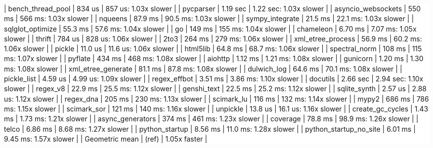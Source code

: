 | bench_thread_pool          | 834 us                                                 | 857 us: 1.03x slower                                                |
| pycparser                  | 1.19 sec                                               | 1.22 sec: 1.03x slower                                              |
| asyncio_websockets         | 550 ms                                                 | 566 ms: 1.03x slower                                                |
| nqueens                    | 87.9 ms                                                | 90.5 ms: 1.03x slower                                               |
| sympy_integrate            | 21.5 ms                                                | 22.1 ms: 1.03x slower                                               |
| sqlglot_optimize           | 55.3 ms                                                | 57.6 ms: 1.04x slower                                               |
| go                         | 149 ms                                                 | 155 ms: 1.04x slower                                                |
| chameleon                  | 6.70 ms                                                | 7.07 ms: 1.05x slower                                               |
| thrift                     | 784 us                                                 | 828 us: 1.06x slower                                                |
| 2to3                       | 264 ms                                                 | 279 ms: 1.06x slower                                                |
| xml_etree_process          | 56.9 ms                                                | 60.2 ms: 1.06x slower                                               |
| pickle                     | 11.0 us                                                | 11.6 us: 1.06x slower                                               |
| html5lib                   | 64.8 ms                                                | 68.7 ms: 1.06x slower                                               |
| spectral_norm              | 108 ms                                                 | 115 ms: 1.07x slower                                                |
| pyflate                    | 434 ms                                                 | 468 ms: 1.08x slower                                                |
| aiohttp                    | 1.12 ms                                                | 1.21 ms: 1.08x slower                                               |
| gunicorn                   | 1.20 ms                                                | 1.30 ms: 1.08x slower                                               |
| xml_etree_generate         | 81.1 ms                                                | 87.8 ms: 1.08x slower                                               |
| dulwich_log                | 64.6 ms                                                | 70.1 ms: 1.08x slower                                               |
| pickle_list                | 4.59 us                                                | 4.99 us: 1.09x slower                                               |
| regex_effbot               | 3.51 ms                                                | 3.86 ms: 1.10x slower                                               |
| docutils                   | 2.66 sec                                               | 2.94 sec: 1.10x slower                                              |
| regex_v8                   | 22.9 ms                                                | 25.5 ms: 1.12x slower                                               |
| genshi_text                | 22.5 ms                                                | 25.2 ms: 1.12x slower                                               |
| sqlite_synth               | 2.57 us                                                | 2.88 us: 1.12x slower                                               |
| regex_dna                  | 205 ms                                                 | 230 ms: 1.13x slower                                                |
| scimark_lu                 | 116 ms                                                 | 132 ms: 1.14x slower                                                |
| mypy2                      | 686 ms                                                 | 786 ms: 1.15x slower                                                |
| scimark_sor                | 121 ms                                                 | 140 ms: 1.16x slower                                                |
| unpickle                   | 13.8 us                                                | 16.1 us: 1.16x slower                                               |
| create_gc_cycles           | 1.43 ms                                                | 1.73 ms: 1.21x slower                                               |
| async_generators           | 374 ms                                                 | 461 ms: 1.23x slower                                                |
| coverage                   | 78.8 ms                                                | 98.9 ms: 1.26x slower                                               |
| telco                      | 6.86 ms                                                | 8.68 ms: 1.27x slower                                               |
| python_startup             | 8.56 ms                                                | 11.0 ms: 1.28x slower                                               |
| python_startup_no_site     | 6.01 ms                                                | 9.45 ms: 1.57x slower                                               |
| Geometric mean             | (ref)                                                  | 1.05x faster                                                        |
